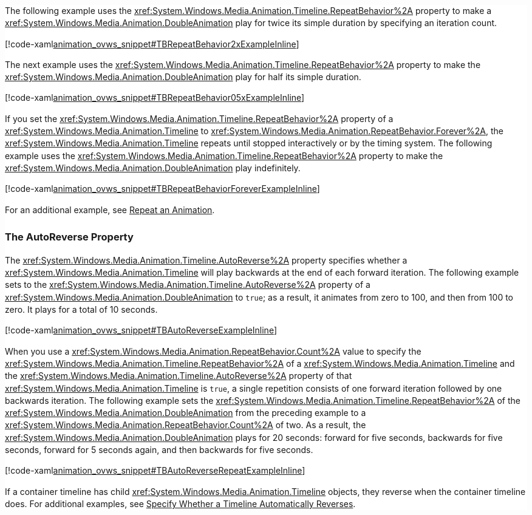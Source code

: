  The following example uses the <xref:System.Windows.Media.Animation.Timeline.RepeatBehavior%2A> property to make a <xref:System.Windows.Media.Animation.DoubleAnimation> play for twice its simple duration by specifying an iteration count.  
  
 [!code-xaml[animation_ovws_snippet#TBRepeatBehavior2xExampleInline](~/samples/snippets/csharp/VS_Snippets_Wpf/animation_ovws_snippet/CS/TimingBehaviorsExample1.xaml#tbrepeatbehavior2xexampleinline)]  
  
 The next example uses the <xref:System.Windows.Media.Animation.Timeline.RepeatBehavior%2A> property to make the <xref:System.Windows.Media.Animation.DoubleAnimation> play for half its simple duration.  
  
 [!code-xaml[animation_ovws_snippet#TBRepeatBehavior05xExampleInline](~/samples/snippets/csharp/VS_Snippets_Wpf/animation_ovws_snippet/CS/TimingBehaviorsExample1.xaml#tbrepeatbehavior05xexampleinline)]  
  
 If you set the <xref:System.Windows.Media.Animation.Timeline.RepeatBehavior%2A> property of a <xref:System.Windows.Media.Animation.Timeline> to <xref:System.Windows.Media.Animation.RepeatBehavior.Forever%2A>, the <xref:System.Windows.Media.Animation.Timeline> repeats until stopped interactively or by the timing system. The following example uses the <xref:System.Windows.Media.Animation.Timeline.RepeatBehavior%2A> property to make the <xref:System.Windows.Media.Animation.DoubleAnimation> play indefinitely.  
  
 [!code-xaml[animation_ovws_snippet#TBRepeatBehaviorForeverExampleInline](~/samples/snippets/csharp/VS_Snippets_Wpf/animation_ovws_snippet/CS/TimingBehaviorsExample1.xaml#tbrepeatbehaviorforeverexampleinline)]  
  
 For an additional example, see [Repeat an Animation](how-to-repeat-an-animation.md).  
  
<a name="autoreverseproperty"></a>
### The AutoReverse Property  
 The <xref:System.Windows.Media.Animation.Timeline.AutoReverse%2A> property specifies whether a <xref:System.Windows.Media.Animation.Timeline> will play backwards at the end of each forward iteration. The following example sets to the <xref:System.Windows.Media.Animation.Timeline.AutoReverse%2A> property of a <xref:System.Windows.Media.Animation.DoubleAnimation> to `true`; as a result, it animates from zero to 100, and then from 100 to zero. It plays for a total of 10 seconds.  
  
 [!code-xaml[animation_ovws_snippet#TBAutoReverseExampleInline](~/samples/snippets/csharp/VS_Snippets_Wpf/animation_ovws_snippet/CS/TimingBehaviorsExample1.xaml#tbautoreverseexampleinline)]  
  
 When you use a <xref:System.Windows.Media.Animation.RepeatBehavior.Count%2A> value to specify the <xref:System.Windows.Media.Animation.Timeline.RepeatBehavior%2A> of a <xref:System.Windows.Media.Animation.Timeline> and the <xref:System.Windows.Media.Animation.Timeline.AutoReverse%2A> property of that <xref:System.Windows.Media.Animation.Timeline> is `true`, a single repetition consists of one forward iteration followed by one backwards iteration.  The following example sets the <xref:System.Windows.Media.Animation.Timeline.RepeatBehavior%2A> of the <xref:System.Windows.Media.Animation.DoubleAnimation> from the preceding example to a <xref:System.Windows.Media.Animation.RepeatBehavior.Count%2A> of two. As a result, the <xref:System.Windows.Media.Animation.DoubleAnimation> plays for 20 seconds: forward for five seconds, backwards for five seconds, forward for 5 seconds again, and then backwards for five seconds.  
  
 [!code-xaml[animation_ovws_snippet#TBAutoReverseRepeatExampleInline](~/samples/snippets/csharp/VS_Snippets_Wpf/animation_ovws_snippet/CS/TimingBehaviorsExample1.xaml#tbautoreverserepeatexampleinline)]  
  
 If a container timeline has child <xref:System.Windows.Media.Animation.Timeline> objects, they reverse when the container timeline does. For additional examples, see [Specify Whether a Timeline Automatically Reverses](how-to-specify-whether-a-timeline-automatically-reverses.md).  
  